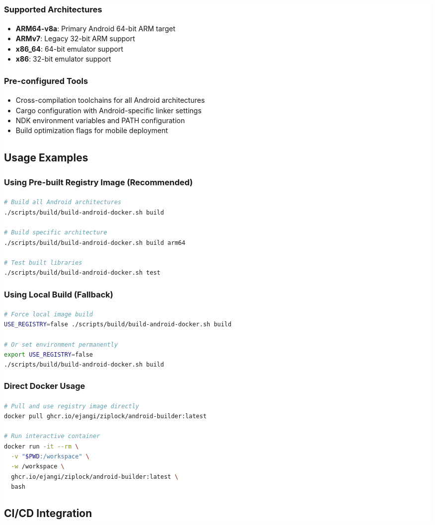 ### Supported Architectures
- **ARM64-v8a**: Primary Android 64-bit ARM target
- **ARMv7**: Legacy 32-bit ARM support
- **x86_64**: 64-bit emulator support
- **x86**: 32-bit emulator support

### Pre-configured Tools
- Cross-compilation toolchains for all Android architectures
- Cargo configuration with Android-specific linker settings
- NDK environment variables and PATH configuration
- Build optimization flags for mobile deployment

## Usage Examples

### Using Pre-built Registry Image (Recommended)
```bash
# Build all Android architectures
./scripts/build/build-android-docker.sh build

# Build specific architecture
./scripts/build/build-android-docker.sh build arm64

# Test built libraries
./scripts/build/build-android-docker.sh test
```

### Using Local Build (Fallback)
```bash
# Force local image build
USE_REGISTRY=false ./scripts/build/build-android-docker.sh build

# Or set environment permanently
export USE_REGISTRY=false
./scripts/build/build-android-docker.sh build
```

### Direct Docker Usage
```bash
# Pull and use registry image directly
docker pull ghcr.io/ejangi/ziplock/android-builder:latest

# Run interactive container
docker run -it --rm \
  -v "$PWD:/workspace" \
  -w /workspace \
  ghcr.io/ejangi/ziplock/android-builder:latest \
  bash
```

## CI/CD Integration
